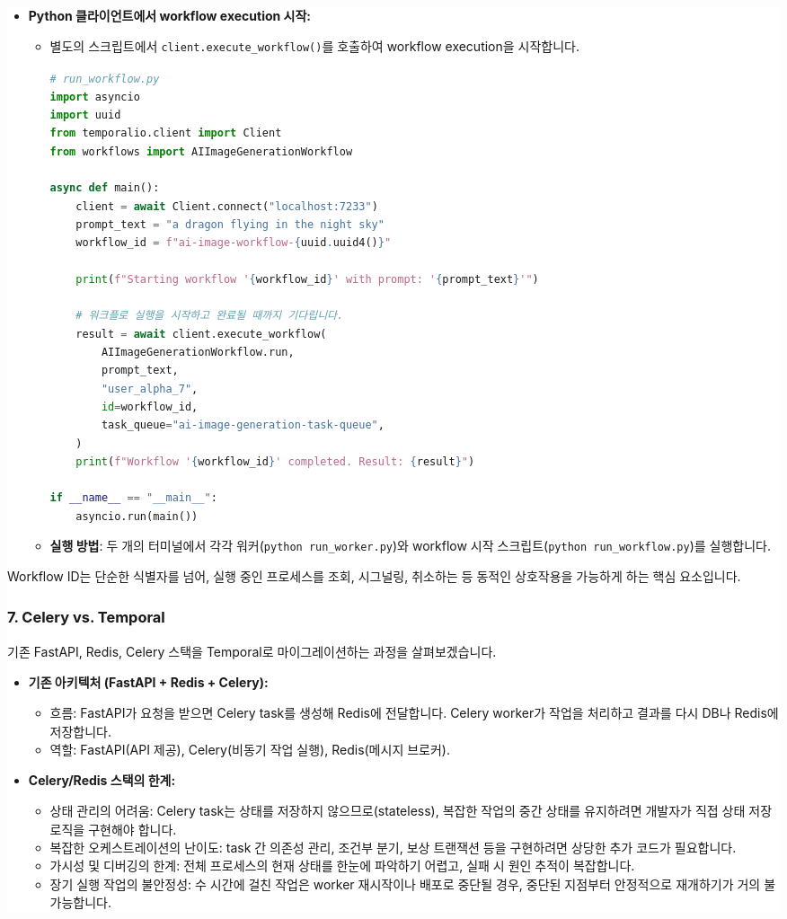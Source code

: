 - **Python 클라이언트에서 workflow execution 시작:**

  - 별도의 스크립트에서 `client.execute_workflow()`를 호출하여 workflow execution을 시작합니다.

    ```python
    # run_workflow.py
    import asyncio
    import uuid
    from temporalio.client import Client
    from workflows import AIImageGenerationWorkflow
    
    async def main():
        client = await Client.connect("localhost:7233")
        prompt_text = "a dragon flying in the night sky"
        workflow_id = f"ai-image-workflow-{uuid.uuid4()}"
    
        print(f"Starting workflow '{workflow_id}' with prompt: '{prompt_text}'")
    
        # 워크플로 실행을 시작하고 완료될 때까지 기다립니다.
        result = await client.execute_workflow(
            AIImageGenerationWorkflow.run,
            prompt_text,
            "user_alpha_7",
            id=workflow_id,
            task_queue="ai-image-generation-task-queue",
        )
        print(f"Workflow '{workflow_id}' completed. Result: {result}")
    
    if __name__ == "__main__":
        asyncio.run(main())
    ```

  - **실행 방법**: 두 개의 터미널에서 각각 워커(`python run_worker.py`)와 workflow 시작 스크립트(`python run_workflow.py`)를 실행합니다.

Workflow ID는 단순한 식별자를 넘어, 실행 중인 프로세스를 조회, 시그널링, 취소하는 등 동적인 상호작용을 가능하게 하는 핵심 요소입니다.

### 7. Celery vs. Temporal

기존 FastAPI, Redis, Celery 스택을 Temporal로 마이그레이션하는 과정을 살펴보겠습니다.

- **기존 아키텍처 (FastAPI + Redis + Celery):**

  - 흐름: FastAPI가 요청을 받으면 Celery task를 생성해 Redis에 전달합니다. Celery worker가 작업을 처리하고 결과를 다시 DB나 Redis에 저장합니다.
  - 역할: FastAPI(API 제공), Celery(비동기 작업 실행), Redis(메시지 브로커).

- **Celery/Redis 스택의 한계:**

  - 상태 관리의 어려움: Celery task는 상태를 저장하지 않으므로(stateless), 복잡한 작업의 중간 상태를 유지하려면 개발자가 직접 상태 저장 로직을 구현해야 합니다.
  - 복잡한 오케스트레이션의 난이도: task 간 의존성 관리, 조건부 분기, 보상 트랜잭션 등을 구현하려면 상당한 추가 코드가 필요합니다.
  - 가시성 및 디버깅의 한계: 전체 프로세스의 현재 상태를 한눈에 파악하기 어렵고, 실패 시 원인 추적이 복잡합니다.
  - 장기 실행 작업의 불안정성: 수 시간에 걸친 작업은 worker 재시작이나 배포로 중단될 경우, 중단된 지점부터 안정적으로 재개하기가 거의 불가능합니다.
